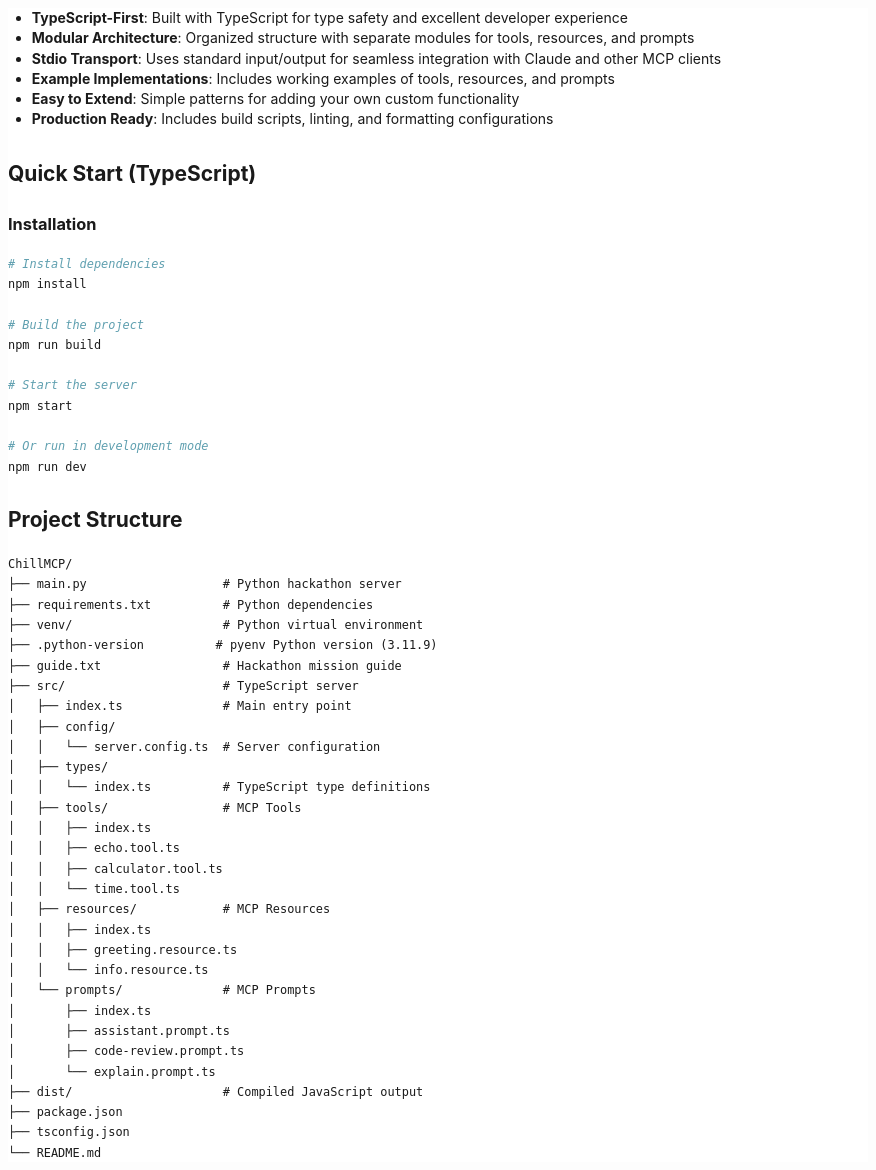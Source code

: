 - **TypeScript-First**: Built with TypeScript for type safety and excellent developer experience
- **Modular Architecture**: Organized structure with separate modules for tools, resources, and prompts
- **Stdio Transport**: Uses standard input/output for seamless integration with Claude and other MCP clients
- **Example Implementations**: Includes working examples of tools, resources, and prompts
- **Easy to Extend**: Simple patterns for adding your own custom functionality
- **Production Ready**: Includes build scripts, linting, and formatting configurations

## Quick Start (TypeScript)

### Installation

```bash
# Install dependencies
npm install

# Build the project
npm run build

# Start the server
npm start

# Or run in development mode
npm run dev
```

## Project Structure

```
ChillMCP/
├── main.py                   # Python hackathon server
├── requirements.txt          # Python dependencies
├── venv/                     # Python virtual environment
├── .python-version          # pyenv Python version (3.11.9)
├── guide.txt                 # Hackathon mission guide
├── src/                      # TypeScript server
│   ├── index.ts              # Main entry point
│   ├── config/
│   │   └── server.config.ts  # Server configuration
│   ├── types/
│   │   └── index.ts          # TypeScript type definitions
│   ├── tools/                # MCP Tools
│   │   ├── index.ts
│   │   ├── echo.tool.ts
│   │   ├── calculator.tool.ts
│   │   └── time.tool.ts
│   ├── resources/            # MCP Resources
│   │   ├── index.ts
│   │   ├── greeting.resource.ts
│   │   └── info.resource.ts
│   └── prompts/              # MCP Prompts
│       ├── index.ts
│       ├── assistant.prompt.ts
│       ├── code-review.prompt.ts
│       └── explain.prompt.ts
├── dist/                     # Compiled JavaScript output
├── package.json
├── tsconfig.json
└── README.md
```
